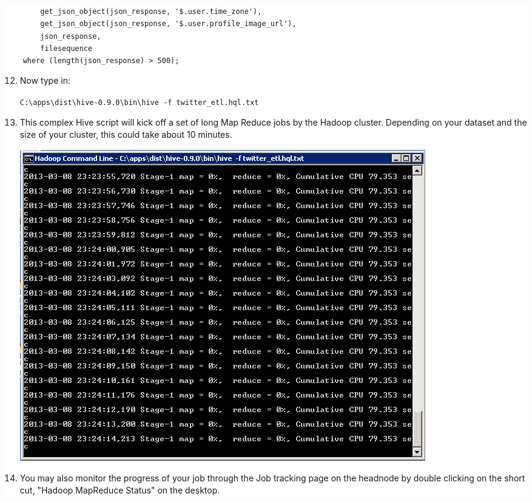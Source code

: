 			get_json_object(json_response, '$.user.time_zone'),
			get_json_object(json_response, '$.user.profile_image_url'),
			json_response,
			filesequence
		where (length(json_response) > 500);

12. Now type in:

		C:\apps\dist\hive-0.9.0\bin\hive -f twitter_etl.hql.txt

13. This complex Hive script will kick off a set of long Map Reduce jobs by the Hadoop cluster.  Depending on your dataset and the size of your cluster, this could take about 10 minutes.

	![twitter complex etl](./media/hdinsight-analyze-twitter-date-hive/twitter-etl-complex.PNG)

14. You may also monitor the progress of your job through the Job tracking page on the headnode by double clicking on the short cut, "Hadoop MapReduce Status" on the desktop.
